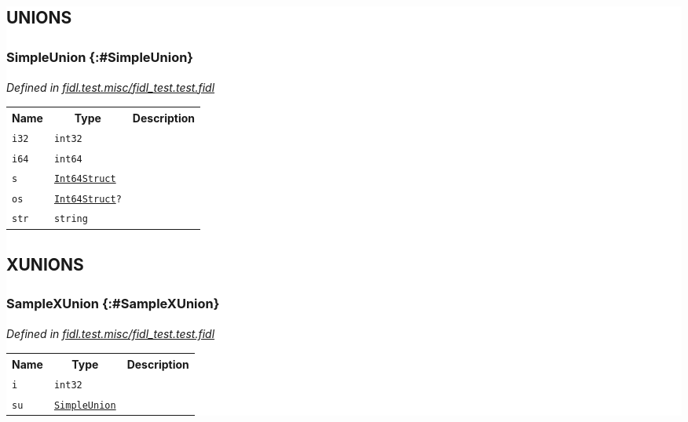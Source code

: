 

## **UNIONS**

### SimpleUnion {:#SimpleUnion}
*Defined in [fidl.test.misc/fidl_test.test.fidl](https://fuchsia.googlesource.com/fuchsia/+/master/sdk/lib/fidl/cpp/fidl_test.test.fidl#40)*


<table>
    <tr><th>Name</th><th>Type</th><th>Description</th></tr><tr>
            <td><code>i32</code></td>
            <td>
                <code>int32</code>
            </td>
            <td></td>
        </tr><tr>
            <td><code>i64</code></td>
            <td>
                <code>int64</code>
            </td>
            <td></td>
        </tr><tr>
            <td><code>s</code></td>
            <td>
                <code><a class='link' href='../fidl.test.misc/index.html#Int64Struct'>Int64Struct</a></code>
            </td>
            <td></td>
        </tr><tr>
            <td><code>os</code></td>
            <td>
                <code><a class='link' href='../fidl.test.misc/index.html#Int64Struct'>Int64Struct</a>?</code>
            </td>
            <td></td>
        </tr><tr>
            <td><code>str</code></td>
            <td>
                <code>string</code>
            </td>
            <td></td>
        </tr></table>



## **XUNIONS**

### SampleXUnion {:#SampleXUnion}
*Defined in [fidl.test.misc/fidl_test.test.fidl](https://fuchsia.googlesource.com/fuchsia/+/master/sdk/lib/fidl/cpp/fidl_test.test.fidl#81)*


<table>
    <tr><th>Name</th><th>Type</th><th>Description</th></tr><tr>
            <td><code>i</code></td>
            <td>
                <code>int32</code>
            </td>
            <td></td>
        </tr><tr>
            <td><code>su</code></td>
            <td>
                <code><a class='link' href='../fidl.test.misc/index.html#SimpleUnion'>SimpleUnion</a></code>
            </td>
            <td></td>
        </tr><tr>